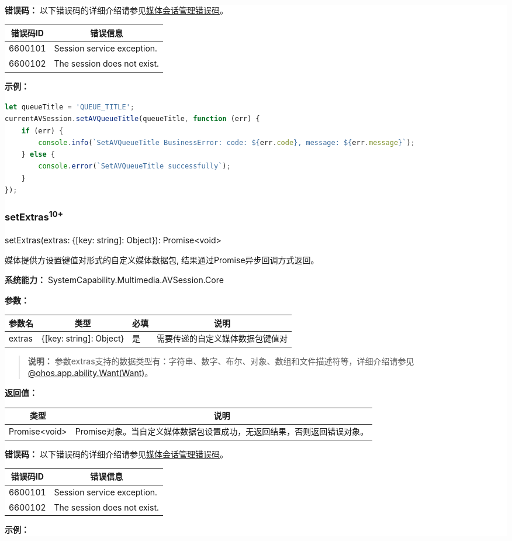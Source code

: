 **错误码：**
以下错误码的详细介绍请参见[媒体会话管理错误码](../errorcodes/errorcode-avsession.md)。

| 错误码ID | 错误信息 |
| -------- | ---------------------------------------- |
| 6600101  | Session service exception. |
| 6600102  | The session does not exist. |

**示例：**

```js
let queueTitle = 'QUEUE_TITLE';
currentAVSession.setAVQueueTitle(queueTitle, function (err) {
    if (err) {
        console.info(`SetAVQueueTitle BusinessError: code: ${err.code}, message: ${err.message}`);
    } else {
        console.error(`SetAVQueueTitle successfully`);
    }
});
```

### setExtras<sup>10+</sup>

setExtras(extras: {[key: string]: Object}): Promise\<void>

媒体提供方设置键值对形式的自定义媒体数据包, 结果通过Promise异步回调方式返回。

**系统能力：** SystemCapability.Multimedia.AVSession.Core

**参数：**

| 参数名  | 类型                                          | 必填 | 说明                                                        |
| ------- | --------------------------------------------- | ---- | ----------------------------------------------------------- |
| extras | {[key: string]: Object} | 是   | 需要传递的自定义媒体数据包键值对 |

> **说明：**
> 参数extras支持的数据类型有：字符串、数字、布尔、对象、数组和文件描述符等，详细介绍请参见[@ohos.app.ability.Want(Want)](./js-apis-app-ability-want.md)。

**返回值：**

| 类型           | 说明                          |
| -------------- | ----------------------------- |
| Promise\<void> | Promise对象。当自定义媒体数据包设置成功，无返回结果，否则返回错误对象。 |

**错误码：**
以下错误码的详细介绍请参见[媒体会话管理错误码](../errorcodes/errorcode-avsession.md)。

| 错误码ID | 错误信息 |
| -------- | ---------------------------------------- |
| 6600101  | Session service exception. |
| 6600102  | The session does not exist. |

**示例：**
